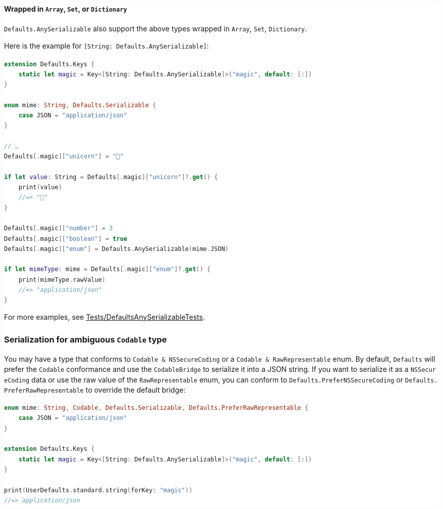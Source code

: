 #### Wrapped in `Array`, `Set`, or `Dictionary`

`Defaults.AnySerializable` also support the above types wrapped in `Array`, `Set`, `Dictionary`.

Here is the example for `[String: Defaults.AnySerializable]`:

```swift
extension Defaults.Keys {
	static let magic = Key<[String: Defaults.AnySerializable]>("magic", default: [:])
}

enum mime: String, Defaults.Serializable {
	case JSON = "application/json"
}

// …
Defaults[.magic]["unicorn"] = "🦄"

if let value: String = Defaults[.magic]["unicorn"]?.get() {
	print(value)
	//=> "🦄"
}

Defaults[.magic]["number"] = 3
Defaults[.magic]["boolean"] = true
Defaults[.magic]["enum"] = Defaults.AnySerializable(mime.JSON)

if let mimeType: mime = Defaults[.magic]["enum"]?.get() {
	print(mimeType.rawValue)
	//=> "application/json"
}
```

For more examples, see [Tests/DefaultsAnySerializableTests](./Tests/DefaultsTests/DefaultsAnySeriliazableTests.swift).

### Serialization for ambiguous `Codable` type

You may have a type that conforms to `Codable & NSSecureCoding` or a `Codable & RawRepresentable` enum. By default, `Defaults` will prefer the `Codable` conformance and use the `CodableBridge` to serialize it into a JSON string. If you want to serialize it as a `NSSecureCoding` data or use the raw value of the `RawRepresentable` enum, you can conform to `Defaults.PreferNSSecureCoding` or `Defaults.PreferRawRepresentable` to override the default bridge:

```swift
enum mime: String, Codable, Defaults.Serializable, Defaults.PreferRawRepresentable {
	case JSON = "application/json"
}

extension Defaults.Keys {
	static let magic = Key<[String: Defaults.AnySerializable]>("magic", default: [:])
}

print(UserDefaults.standard.string(forKey: "magic"))
//=> application/json
```


[^1]: [You cannot use `Color.accentColor`.](https://github.com/sindresorhus/Defaults/issues/139)